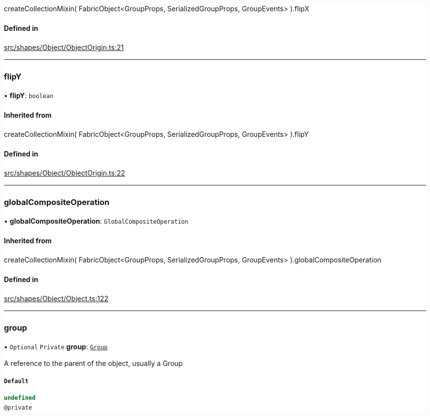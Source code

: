 createCollectionMixin(
  FabricObject<GroupProps, SerializedGroupProps, GroupEvents\>
).flipX

#### Defined in

[src/shapes/Object/ObjectOrigin.ts:21](https://github.com/fabricjs/fabric.js/blob/a4453620e/src/shapes/Object/ObjectOrigin.ts#L21)

___

### flipY

• **flipY**: `boolean`

#### Inherited from

createCollectionMixin(
  FabricObject<GroupProps, SerializedGroupProps, GroupEvents\>
).flipY

#### Defined in

[src/shapes/Object/ObjectOrigin.ts:22](https://github.com/fabricjs/fabric.js/blob/a4453620e/src/shapes/Object/ObjectOrigin.ts#L22)

___

### globalCompositeOperation

• **globalCompositeOperation**: `GlobalCompositeOperation`

#### Inherited from

createCollectionMixin(
  FabricObject<GroupProps, SerializedGroupProps, GroupEvents\>
).globalCompositeOperation

#### Defined in

[src/shapes/Object/Object.ts:122](https://github.com/fabricjs/fabric.js/blob/a4453620e/src/shapes/Object/Object.ts#L122)

___

### group

• `Optional` `Private` **group**: [`Group`](Group.md)

A reference to the parent of the object, usually a Group

**`Default`**

```ts
undefined
@private
```
